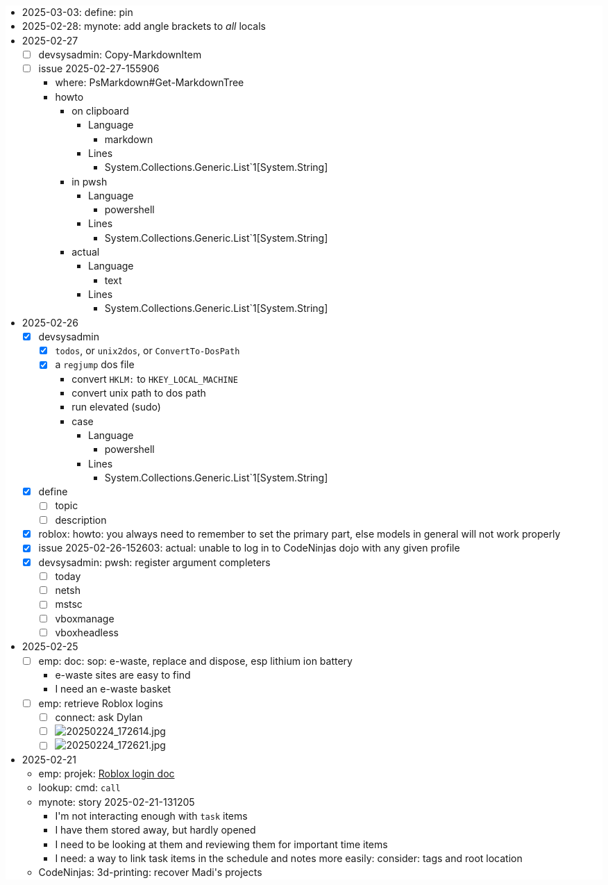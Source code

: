   - 2025-03-03: define: pin
  - 2025-02-28: mynote: add angle brackets to _all_ locals
  - 2025-02-27
    - [ ] devsysadmin: Copy-MarkdownItem
    - [ ] issue 2025-02-27-155906
      - where: PsMarkdown#Get-MarkdownTree
      - howto
        - on clipboard
          - Language
            - markdown
          - Lines
            - System.Collections.Generic.List`1[System.String]
        - in pwsh
          - Language
            - powershell
          - Lines
            - System.Collections.Generic.List`1[System.String]
        - actual
          - Language
            - text
          - Lines
            - System.Collections.Generic.List`1[System.String]
  - 2025-02-26
    - [x] devsysadmin
      - [x] ``todos``, or ``unix2dos``, or ``ConvertTo-DosPath``
      - [x] a ``regjump`` dos file
        - convert ``HKLM:`` to ``HKEY_LOCAL_MACHINE``
        - convert unix path to dos path
        - run elevated (sudo)
        - case
          - Language
            - powershell
          - Lines
            - System.Collections.Generic.List`1[System.String]
    - [x] define
      - [ ] topic
      - [ ] description
    - [x] roblox: howto: you always need to remember to set the primary part, else models in general will not work properly
    - [x] issue 2025-02-26-152603: actual: unable to log in to CodeNinjas dojo with any given profile
    - [x] devsysadmin: pwsh: register argument completers
      - [ ] today
      - [ ] netsh
      - [ ] mstsc
      - [ ] vboxmanage
      - [ ] vboxheadless
  - 2025-02-25
    - [ ] emp: doc: sop: e-waste, replace and dispose, esp lithium ion battery
      - e-waste sites are easy to find
      - I need an e-waste basket
    - [ ] emp: retrieve Roblox logins
      - [ ] connect: ask Dylan
      - [ ] ![20250224_172614.jpg](./res/20250224_172614.jpg)
      - [ ] ![20250224_172621.jpg](./res/20250224_172621.jpg)
  - 2025-02-21
    - emp: projek: [Roblox login doc](/emp/CodeNinjas/doc/doc_-_2025-02-22_RobloxLogin.md)
    - lookup: cmd: ``call``
    - mynote: story 2025-02-21-131205
      - I'm not interacting enough with ``task`` items
      - I have them stored away, but hardly opened
      - I need to be looking at them and reviewing them for important time items
      - I need: a way to link task items in the schedule and notes more easily: consider: tags and root location
    - CodeNinjas: 3d-printing: recover Madi's projects